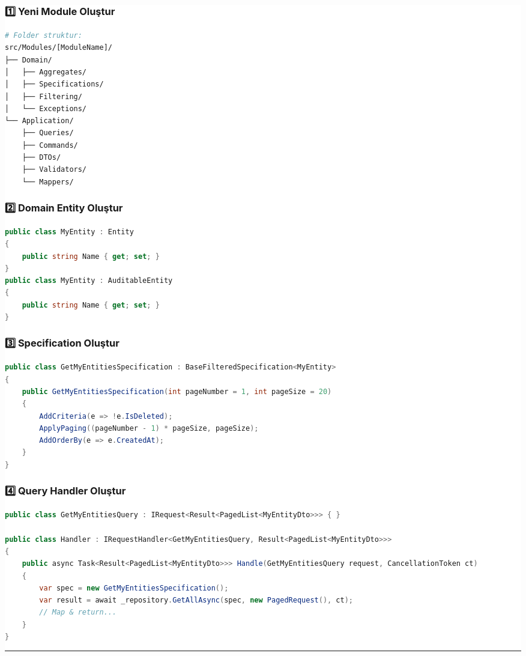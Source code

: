 ### **1️⃣ Yeni Module Oluştur**
```bash
# Folder struktur:
src/Modules/[ModuleName]/
├── Domain/
│   ├── Aggregates/
│   ├── Specifications/
│   ├── Filtering/
│   └── Exceptions/
└── Application/
    ├── Queries/
    ├── Commands/
    ├── DTOs/
    ├── Validators/
    └── Mappers/
```

### **2️⃣ Domain Entity Oluştur**
```csharp
public class MyEntity : Entity
{
    public string Name { get; set; }
}
public class MyEntity : AuditableEntity
{
    public string Name { get; set; }
}
```

### **3️⃣ Specification Oluştur**
```csharp
public class GetMyEntitiesSpecification : BaseFilteredSpecification<MyEntity>
{
    public GetMyEntitiesSpecification(int pageNumber = 1, int pageSize = 20)
    {
        AddCriteria(e => !e.IsDeleted);
        ApplyPaging((pageNumber - 1) * pageSize, pageSize);
        AddOrderBy(e => e.CreatedAt);
    }
}
```

### **4️⃣ Query Handler Oluştur**
```csharp
public class GetMyEntitiesQuery : IRequest<Result<PagedList<MyEntityDto>>> { }

public class Handler : IRequestHandler<GetMyEntitiesQuery, Result<PagedList<MyEntityDto>>>
{
    public async Task<Result<PagedList<MyEntityDto>>> Handle(GetMyEntitiesQuery request, CancellationToken ct)
    {
        var spec = new GetMyEntitiesSpecification();
        var result = await _repository.GetAllAsync(spec, new PagedRequest(), ct);
        // Map & return...
    }
}
```

---